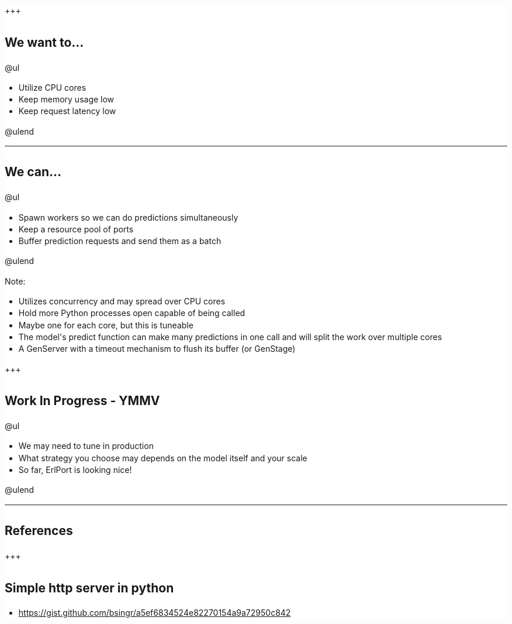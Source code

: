 +++

## We want to...

@ul

- Utilize CPU cores
- Keep memory usage low
- Keep request latency low

@ulend

---

## We can...

@ul

- Spawn workers so we can do predictions simultaneously
- Keep a resource pool of ports
- Buffer prediction requests and send them as a batch

@ulend

Note:

- Utilizes concurrency and may spread over CPU cores
- Hold more Python processes open capable of being called
- Maybe one for each core, but this is tuneable
- The model's predict function can make many predictions in one call and will split the work over multiple cores
- A GenServer with a timeout mechanism to flush its buffer (or GenStage)

+++

## Work In Progress - YMMV

@ul

- We may need to tune in production
- What strategy you choose may depends on the model itself and your scale
- So far, ErlPort is looking nice!

@ulend

---

## References

+++

## Simple http server in python

- https://gist.github.com/bsingr/a5ef6834524e82270154a9a72950c842

